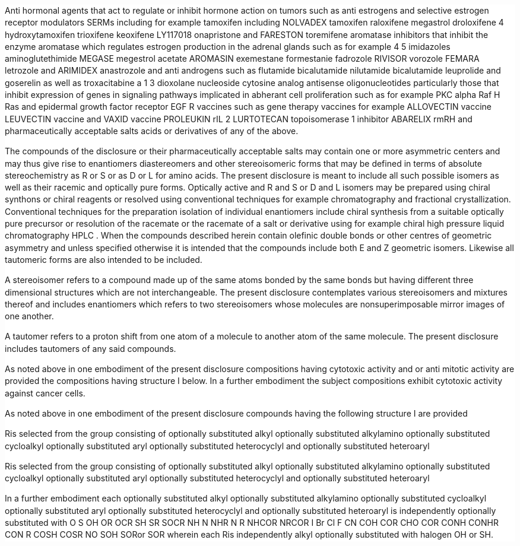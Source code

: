 Anti hormonal agents that act to regulate or inhibit hormone action on tumors such as anti estrogens and selective estrogen receptor modulators SERMs including for example tamoxifen including NOLVADEX tamoxifen raloxifene megastrol droloxifene 4 hydroxytamoxifen trioxifene keoxifene LY117018 onapristone and FARESTON toremifene aromatase inhibitors that inhibit the enzyme aromatase which regulates estrogen production in the adrenal glands such as for example 4 5 imidazoles aminoglutethimide MEGASE megestrol acetate AROMASIN exemestane formestanie fadrozole RIVISOR vorozole FEMARA letrozole and ARIMIDEX anastrozole and anti androgens such as flutamide bicalutamide nilutamide bicalutamide leuprolide and goserelin as well as troxacitabine a 1 3 dioxolane nucleoside cytosine analog antisense oligonucleotides particularly those that inhibit expression of genes in signaling pathways implicated in abherant cell proliferation such as for example PKC alpha Raf H Ras and epidermal growth factor receptor EGF R vaccines such as gene therapy vaccines for example ALLOVECTIN vaccine LEUVECTIN vaccine and VAXID vaccine PROLEUKIN rIL 2 LURTOTECAN topoisomerase 1 inhibitor ABARELIX rmRH and pharmaceutically acceptable salts acids or derivatives of any of the above.

The compounds of the disclosure or their pharmaceutically acceptable salts may contain one or more asymmetric centers and may thus give rise to enantiomers diastereomers and other stereoisomeric forms that may be defined in terms of absolute stereochemistry as R or S or as D or L for amino acids. The present disclosure is meant to include all such possible isomers as well as their racemic and optically pure forms. Optically active and R and S or D and L isomers may be prepared using chiral synthons or chiral reagents or resolved using conventional techniques for example chromatography and fractional crystallization. Conventional techniques for the preparation isolation of individual enantiomers include chiral synthesis from a suitable optically pure precursor or resolution of the racemate or the racemate of a salt or derivative using for example chiral high pressure liquid chromatography HPLC . When the compounds described herein contain olefinic double bonds or other centres of geometric asymmetry and unless specified otherwise it is intended that the compounds include both E and Z geometric isomers. Likewise all tautomeric forms are also intended to be included.

A stereoisomer refers to a compound made up of the same atoms bonded by the same bonds but having different three dimensional structures which are not interchangeable. The present disclosure contemplates various stereoisomers and mixtures thereof and includes enantiomers which refers to two stereoisomers whose molecules are nonsuperimposable mirror images of one another.

A tautomer refers to a proton shift from one atom of a molecule to another atom of the same molecule. The present disclosure includes tautomers of any said compounds.

As noted above in one embodiment of the present disclosure compositions having cytotoxic activity and or anti mitotic activity are provided the compositions having structure I below. In a further embodiment the subject compositions exhibit cytotoxic activity against cancer cells.

As noted above in one embodiment of the present disclosure compounds having the following structure I are provided 

Ris selected from the group consisting of optionally substituted alkyl optionally substituted alkylamino optionally substituted cycloalkyl optionally substituted aryl optionally substituted heterocyclyl and optionally substituted heteroaryl 

Ris selected from the group consisting of optionally substituted alkyl optionally substituted alkylamino optionally substituted cycloalkyl optionally substituted aryl optionally substituted heterocyclyl and optionally substituted heteroaryl 

In a further embodiment each optionally substituted alkyl optionally substituted alkylamino optionally substituted cycloalkyl optionally substituted aryl optionally substituted heterocyclyl and optionally substituted heteroaryl is independently optionally substituted with O S OH OR OCR SH SR SOCR NH N NHR N R NHCOR NRCOR I Br Cl F CN COH COR CHO COR CONH CONHR CON R COSH COSR NO SOH SORor SOR wherein each Ris independently alkyl optionally substituted with halogen OH or SH.
